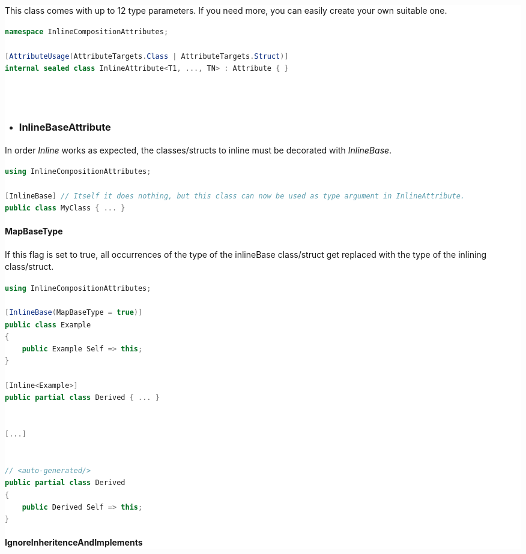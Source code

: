 
This class comes with up to 12 type parameters.
If you need more, you can easily create your own suitable one.

```csharp
namespace InlineCompositionAttributes;

[AttributeUsage(AttributeTargets.Class | AttributeTargets.Struct)]
internal sealed class InlineAttribute<T1, ..., TN> : Attribute { }
```


<br></br>
- ### InlineBaseAttribute

In order *Inline* works as expected, the classes/structs to inline must be decorated with *InlineBase*.

```csharp
using InlineCompositionAttributes;

[InlineBase] // Itself it does nothing, but this class can now be used as type argument in InlineAttribute.
public class MyClass { ... }
```

#### MapBaseType

If this flag is set to true, all occurrences of the type of the inlineBase class/struct get replaced with the type of the inlining class/struct.

```csharp
using InlineCompositionAttributes;

[InlineBase(MapBaseType = true)]
public class Example
{
    public Example Self => this;
}

[Inline<Example>]
public partial class Derived { ... }


[...]


// <auto-generated/>
public partial class Derived
{
    public Derived Self => this;
}
```

#### IgnoreInheritenceAndImplements

